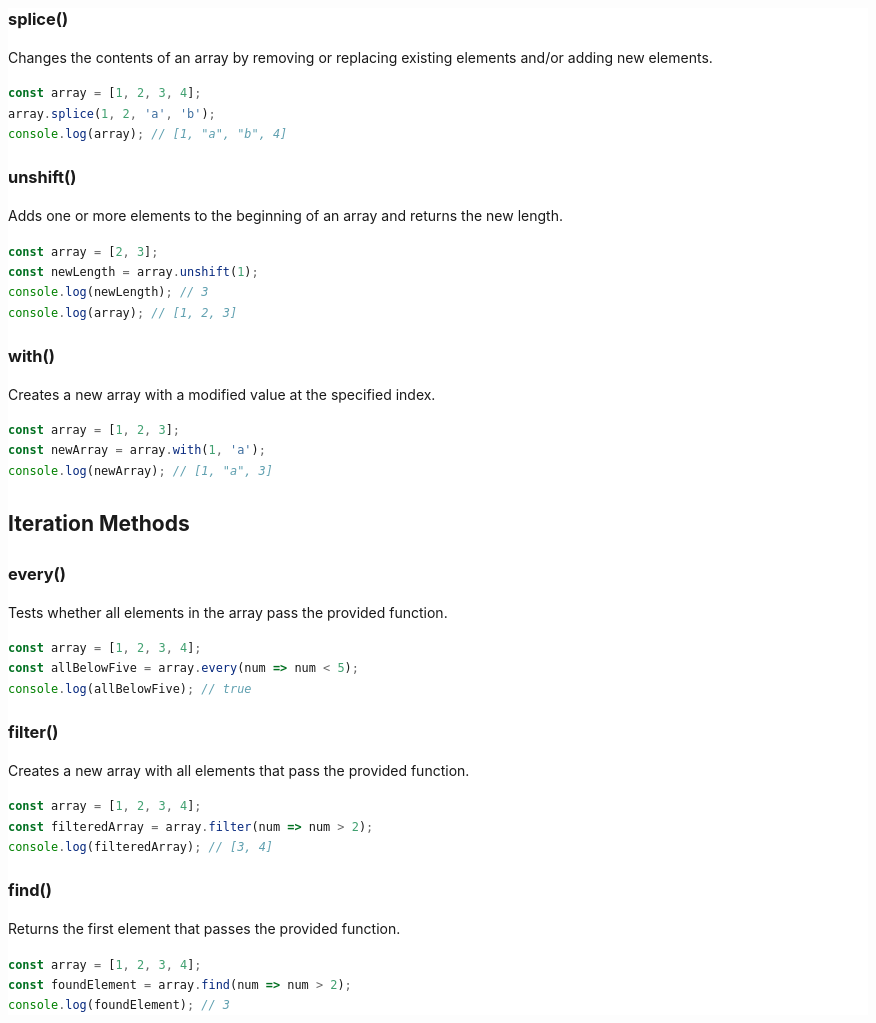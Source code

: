 ### splice()
Changes the contents of an array by removing or replacing existing elements and/or adding new elements.
```javascript
const array = [1, 2, 3, 4];
array.splice(1, 2, 'a', 'b');
console.log(array); // [1, "a", "b", 4]
```

### unshift()
Adds one or more elements to the beginning of an array and returns the new length.
```javascript
const array = [2, 3];
const newLength = array.unshift(1);
console.log(newLength); // 3
console.log(array); // [1, 2, 3]
```

### with()
Creates a new array with a modified value at the specified index.
```javascript
const array = [1, 2, 3];
const newArray = array.with(1, 'a');
console.log(newArray); // [1, "a", 3]
```

## Iteration Methods

### every()
Tests whether all elements in the array pass the provided function.
```javascript
const array = [1, 2, 3, 4];
const allBelowFive = array.every(num => num < 5);
console.log(allBelowFive); // true
```

### filter()
Creates a new array with all elements that pass the provided function.
```javascript
const array = [1, 2, 3, 4];
const filteredArray = array.filter(num => num > 2);
console.log(filteredArray); // [3, 4]
```

### find()
Returns the first element that passes the provided function.
```javascript
const array = [1, 2, 3, 4];
const foundElement = array.find(num => num > 2);
console.log(foundElement); // 3
```
